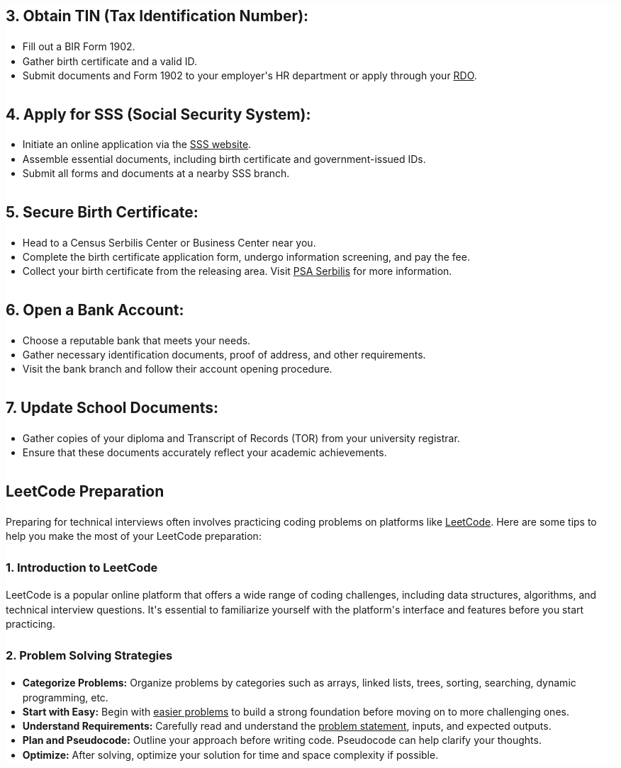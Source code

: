 ## 3. Obtain TIN (Tax Identification Number):
   - Fill out a BIR Form 1902.
   - Gather birth certificate and a valid ID.
   - Submit documents and Form 1902 to your employer's HR department or apply through your [RDO](https://www.bir.gov.ph/index.php/rdo-external-service-01.html).

## 4. Apply for SSS (Social Security System):
   - Initiate an online application via the [SSS website](https://www.sss.gov.ph/sss/rcsmi/newApplication.html).
   - Assemble essential documents, including birth certificate and government-issued IDs.
   - Submit all forms and documents at a nearby SSS branch.

## 5. Secure Birth Certificate:
   - Head to a Census Serbilis Center or Business Center near you.
   - Complete the birth certificate application form, undergo information screening, and pay the fee.
   - Collect your birth certificate from the releasing area. Visit [PSA Serbilis](https://www.psaserbilis.com.ph/Census/BirthCertificate) for more information.

## 6. Open a Bank Account:
   - Choose a reputable bank that meets your needs.
   - Gather necessary identification documents, proof of address, and other requirements.
   - Visit the bank branch and follow their account opening procedure.

## 7. Update School Documents:
   - Gather copies of your diploma and Transcript of Records (TOR) from your university registrar.
   - Ensure that these documents accurately reflect your academic achievements.

## LeetCode Preparation

Preparing for technical interviews often involves practicing coding problems on platforms like [LeetCode](https://leetcode.com/). Here are some tips to help you make the most of your LeetCode preparation:

### 1. Introduction to LeetCode

LeetCode is a popular online platform that offers a wide range of coding challenges, including data structures, algorithms, and technical interview questions. It's essential to familiarize yourself with the platform's interface and features before you start practicing.

### 2. Problem Solving Strategies

- **Categorize Problems:** Organize problems by categories such as arrays, linked lists, trees, sorting, searching, dynamic programming, etc.
- **Start with Easy:** Begin with [easier problems](https://leetcode.com/problemset/algorithms/?difficulty=Easy) to build a strong foundation before moving on to more challenging ones.
- **Understand Requirements:** Carefully read and understand the [problem statement](https://leetcode.com/problemset/all/), inputs, and expected outputs.
- **Plan and Pseudocode:** Outline your approach before writing code. Pseudocode can help clarify your thoughts.
- **Optimize:** After solving, optimize your solution for time and space complexity if possible.
